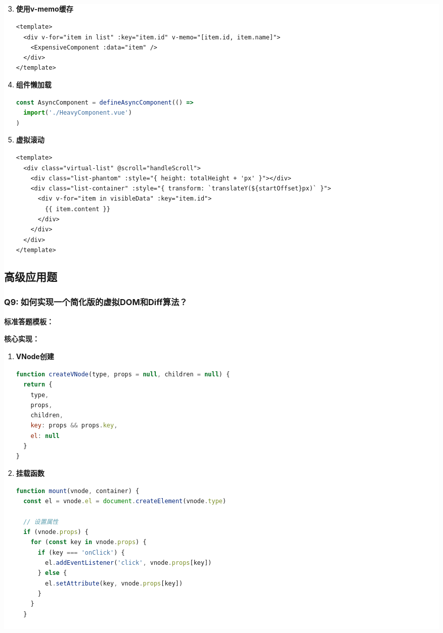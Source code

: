 3. **使用v-memo缓存**
   ```vue
   <template>
     <div v-for="item in list" :key="item.id" v-memo="[item.id, item.name]">
       <ExpensiveComponent :data="item" />
     </div>
   </template>
   ```

4. **组件懒加载**
   ```javascript
   const AsyncComponent = defineAsyncComponent(() => 
     import('./HeavyComponent.vue')
   )
   ```

5. **虚拟滚动**
   ```vue
   <template>
     <div class="virtual-list" @scroll="handleScroll">
       <div class="list-phantom" :style="{ height: totalHeight + 'px' }"></div>
       <div class="list-container" :style="{ transform: `translateY(${startOffset}px)` }">
         <div v-for="item in visibleData" :key="item.id">
           {{ item.content }}
         </div>
       </div>
     </div>
   </template>
   ```

## 高级应用题

### Q9: 如何实现一个简化版的虚拟DOM和Diff算法？

**标准答题模板：**

**核心实现：**

1. **VNode创建**
   ```javascript
   function createVNode(type, props = null, children = null) {
     return {
       type,
       props,
       children,
       key: props && props.key,
       el: null
     }
   }
   ```

2. **挂载函数**
   ```javascript
   function mount(vnode, container) {
     const el = vnode.el = document.createElement(vnode.type)
     
     // 设置属性
     if (vnode.props) {
       for (const key in vnode.props) {
         if (key === 'onClick') {
           el.addEventListener('click', vnode.props[key])
         } else {
           el.setAttribute(key, vnode.props[key])
         }
       }
     }
     
   ```